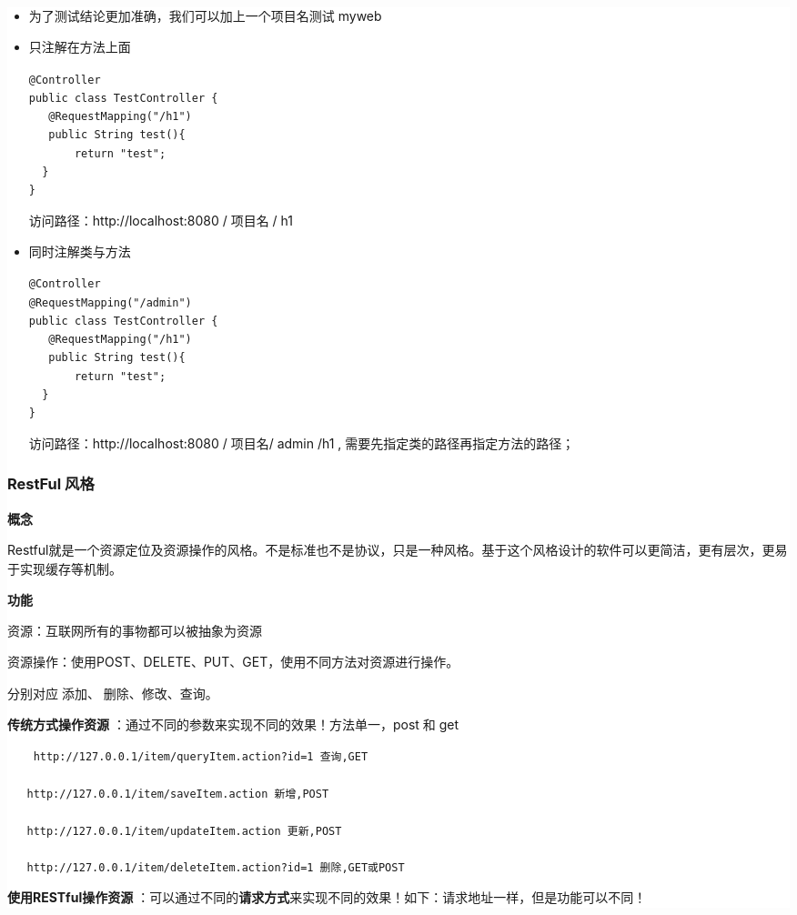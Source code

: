 - 为了测试结论更加准确，我们可以加上一个项目名测试 myweb

- 只注解在方法上面

  ```
  @Controller
  public class TestController {
     @RequestMapping("/h1")
     public String test(){
         return "test";
    }
  }
  ```

  访问路径：http://localhost:8080 / 项目名 / h1

- 同时注解类与方法

  ```
  @Controller
  @RequestMapping("/admin")
  public class TestController {
     @RequestMapping("/h1")
     public String test(){
         return "test";
    }
  }
  ```

  访问路径：http://localhost:8080 / 项目名/ admin /h1  , 需要先指定类的路径再指定方法的路径；



### RestFul 风格

**概念**

Restful就是一个资源定位及资源操作的风格。不是标准也不是协议，只是一种风格。基于这个风格设计的软件可以更简洁，更有层次，更易于实现缓存等机制。

**功能**

资源：互联网所有的事物都可以被抽象为资源

资源操作：使用POST、DELETE、PUT、GET，使用不同方法对资源进行操作。

分别对应 添加、 删除、修改、查询。

**传统方式操作资源**  ：通过不同的参数来实现不同的效果！方法单一，post 和 get

```
	http://127.0.0.1/item/queryItem.action?id=1 查询,GET

​	http://127.0.0.1/item/saveItem.action 新增,POST

​	http://127.0.0.1/item/updateItem.action 更新,POST

​	http://127.0.0.1/item/deleteItem.action?id=1 删除,GET或POST
```

**使用RESTful操作资源** ：可以通过不同的**请求方式**来实现不同的效果！如下：请求地址一样，但是功能可以不同！
